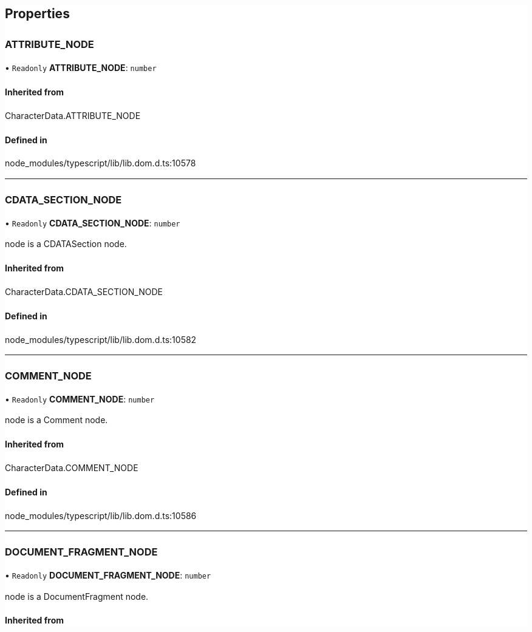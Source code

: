 ## Properties

### ATTRIBUTE\_NODE

• `Readonly` **ATTRIBUTE\_NODE**: `number`

#### Inherited from

CharacterData.ATTRIBUTE\_NODE

#### Defined in

node_modules/typescript/lib/lib.dom.d.ts:10578

___

### CDATA\_SECTION\_NODE

• `Readonly` **CDATA\_SECTION\_NODE**: `number`

node is a CDATASection node.

#### Inherited from

CharacterData.CDATA\_SECTION\_NODE

#### Defined in

node_modules/typescript/lib/lib.dom.d.ts:10582

___

### COMMENT\_NODE

• `Readonly` **COMMENT\_NODE**: `number`

node is a Comment node.

#### Inherited from

CharacterData.COMMENT\_NODE

#### Defined in

node_modules/typescript/lib/lib.dom.d.ts:10586

___

### DOCUMENT\_FRAGMENT\_NODE

• `Readonly` **DOCUMENT\_FRAGMENT\_NODE**: `number`

node is a DocumentFragment node.

#### Inherited from
